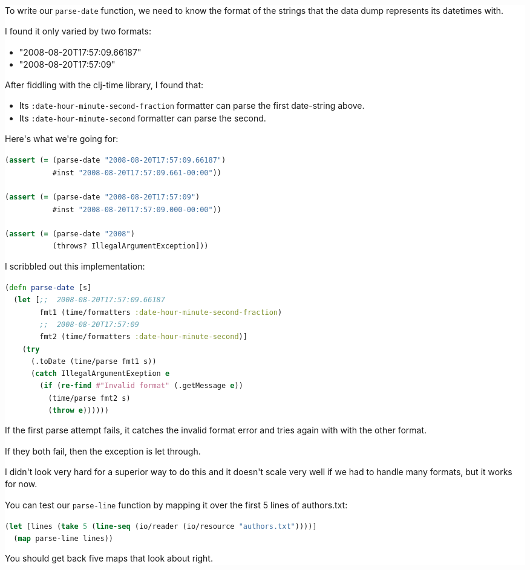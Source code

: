 To write our `parse-date` function, we need to know the format of the strings that the data dump represents its datetimes with.

I found it only varied by two formats:

- "2008-08-20T17:57:09.66187"
- "2008-08-20T17:57:09"

After fiddling with the clj-time library, I found that:

- Its `:date-hour-minute-second-fraction` formatter can parse the first date-string above.
- Its `:date-hour-minute-second` formatter can parse the second.

Here's what we're going for:

```clojure
(assert (= (parse-date "2008-08-20T17:57:09.66187")
           #inst "2008-08-20T17:57:09.661-00:00"))

(assert (= (parse-date "2008-08-20T17:57:09")
           #inst "2008-08-20T17:57:09.000-00:00"))

(assert (= (parse-date "2008")
           (throws? IllegalArgumentException]))
```

I scribbled out this implementation:

```clojure
(defn parse-date [s]
  (let [;;  2008-08-20T17:57:09.66187
        fmt1 (time/formatters :date-hour-minute-second-fraction)
        ;;  2008-08-20T17:57:09
        fmt2 (time/formatters :date-hour-minute-second)]
    (try
      (.toDate (time/parse fmt1 s))
      (catch IllegalArgumentExeption e
        (if (re-find #"Invalid format" (.getMessage e))
          (time/parse fmt2 s)
          (throw e))))))
```

If the first parse attempt fails, it catches the invalid format error and tries again with with the other format.

If they both fail, then the exception is let through.

I didn't look very hard for a superior way to do this and it doesn't scale very well if we had to handle many formats, but it works for now.

You can test our `parse-line` function by mapping it over the first 5 lines of authors.txt:

```clojure
(let [lines (take 5 (line-seq (io/reader (io/resource "authors.txt"))))]
  (map parse-line lines))
```

You should get back five maps that look about right.
